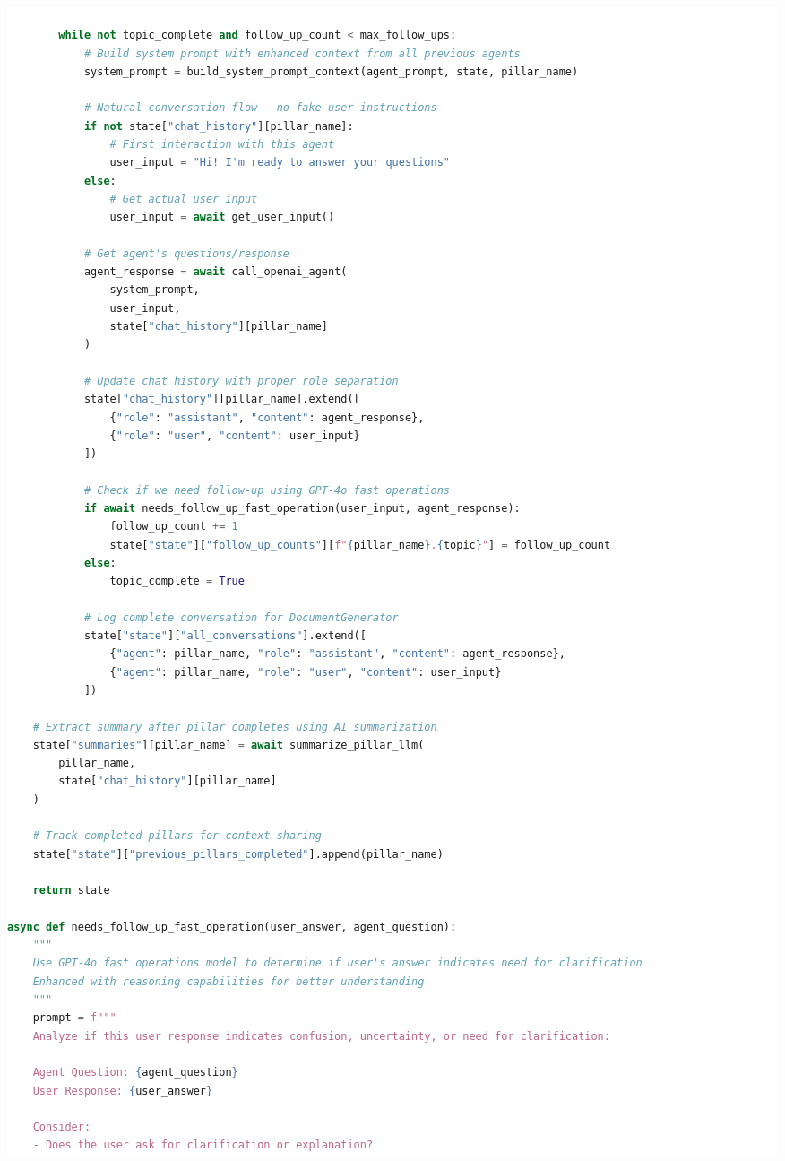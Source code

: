 ```python
        
        while not topic_complete and follow_up_count < max_follow_ups:
            # Build system prompt with enhanced context from all previous agents
            system_prompt = build_system_prompt_context(agent_prompt, state, pillar_name)
            
            # Natural conversation flow - no fake user instructions
            if not state["chat_history"][pillar_name]:
                # First interaction with this agent
                user_input = "Hi! I'm ready to answer your questions"
            else:
                # Get actual user input
                user_input = await get_user_input()
            
            # Get agent's questions/response
            agent_response = await call_openai_agent(
                system_prompt, 
                user_input,
                state["chat_history"][pillar_name]
            )
            
            # Update chat history with proper role separation
            state["chat_history"][pillar_name].extend([
                {"role": "assistant", "content": agent_response},
                {"role": "user", "content": user_input}
            ])
            
            # Check if we need follow-up using GPT-4o fast operations
            if await needs_follow_up_fast_operation(user_input, agent_response):
                follow_up_count += 1
                state["state"]["follow_up_counts"][f"{pillar_name}.{topic}"] = follow_up_count
            else:
                topic_complete = True
            
            # Log complete conversation for DocumentGenerator
            state["state"]["all_conversations"].extend([
                {"agent": pillar_name, "role": "assistant", "content": agent_response},
                {"agent": pillar_name, "role": "user", "content": user_input}
            ])
    
    # Extract summary after pillar completes using AI summarization
    state["summaries"][pillar_name] = await summarize_pillar_llm(
        pillar_name, 
        state["chat_history"][pillar_name]
    )
    
    # Track completed pillars for context sharing
    state["state"]["previous_pillars_completed"].append(pillar_name)
    
    return state

async def needs_follow_up_fast_operation(user_answer, agent_question):
    """
    Use GPT-4o fast operations model to determine if user's answer indicates need for clarification
    Enhanced with reasoning capabilities for better understanding
    """
    prompt = f"""
    Analyze if this user response indicates confusion, uncertainty, or need for clarification:
    
    Agent Question: {agent_question}
    User Response: {user_answer}
    
    Consider:
    - Does the user ask for clarification or explanation?
```